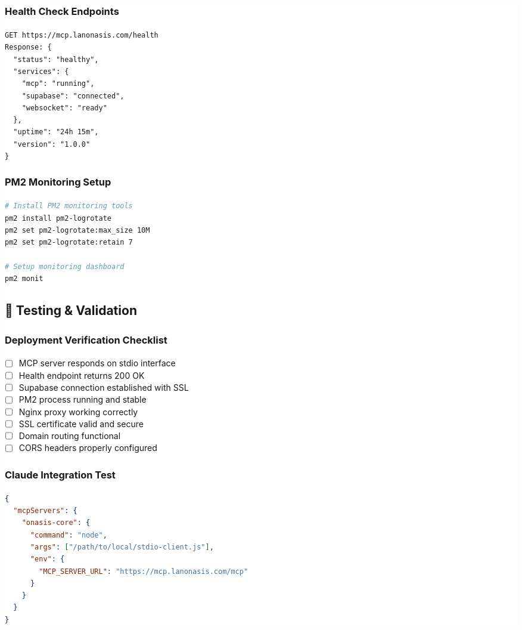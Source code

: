 ### **Health Check Endpoints**
```
GET https://mcp.lanonasis.com/health
Response: {
  "status": "healthy",
  "services": {
    "mcp": "running",
    "supabase": "connected", 
    "websocket": "ready"
  },
  "uptime": "24h 15m",
  "version": "1.0.0"
}
```

### **PM2 Monitoring Setup**
```bash
# Install PM2 monitoring tools
pm2 install pm2-logrotate
pm2 set pm2-logrotate:max_size 10M
pm2 set pm2-logrotate:retain 7

# Setup monitoring dashboard
pm2 monit
```

## 🧪 Testing & Validation

### **Deployment Verification Checklist**
- [ ] MCP server responds on stdio interface
- [ ] Health endpoint returns 200 OK
- [ ] Supabase connection established with SSL
- [ ] PM2 process running and stable
- [ ] Nginx proxy working correctly
- [ ] SSL certificate valid and secure
- [ ] Domain routing functional
- [ ] CORS headers properly configured

### **Claude Integration Test**
```json
{
  "mcpServers": {
    "onasis-core": {
      "command": "node",
      "args": ["/path/to/local/stdio-client.js"],
      "env": {
        "MCP_SERVER_URL": "https://mcp.lanonasis.com/mcp"
      }
    }
  }
}
```
